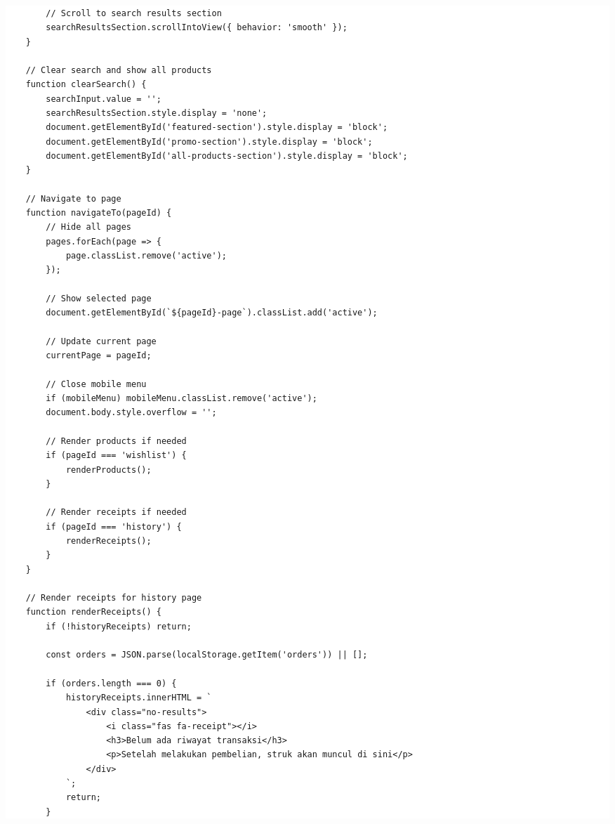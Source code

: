             // Scroll to search results section
            searchResultsSection.scrollIntoView({ behavior: 'smooth' });
        }

        // Clear search and show all products
        function clearSearch() {
            searchInput.value = '';
            searchResultsSection.style.display = 'none';
            document.getElementById('featured-section').style.display = 'block';
            document.getElementById('promo-section').style.display = 'block';
            document.getElementById('all-products-section').style.display = 'block';
        }

        // Navigate to page
        function navigateTo(pageId) {
            // Hide all pages
            pages.forEach(page => {
                page.classList.remove('active');
            });
            
            // Show selected page
            document.getElementById(`${pageId}-page`).classList.add('active');
            
            // Update current page
            currentPage = pageId;
            
            // Close mobile menu
            if (mobileMenu) mobileMenu.classList.remove('active');
            document.body.style.overflow = '';
            
            // Render products if needed
            if (pageId === 'wishlist') {
                renderProducts();
            }
            
            // Render receipts if needed
            if (pageId === 'history') {
                renderReceipts();
            }
        }

        // Render receipts for history page
        function renderReceipts() {
            if (!historyReceipts) return;
            
            const orders = JSON.parse(localStorage.getItem('orders')) || [];
            
            if (orders.length === 0) {
                historyReceipts.innerHTML = `
                    <div class="no-results">
                        <i class="fas fa-receipt"></i>
                        <h3>Belum ada riwayat transaksi</h3>
                        <p>Setelah melakukan pembelian, struk akan muncul di sini</p>
                    </div>
                `;
                return;
            }
            